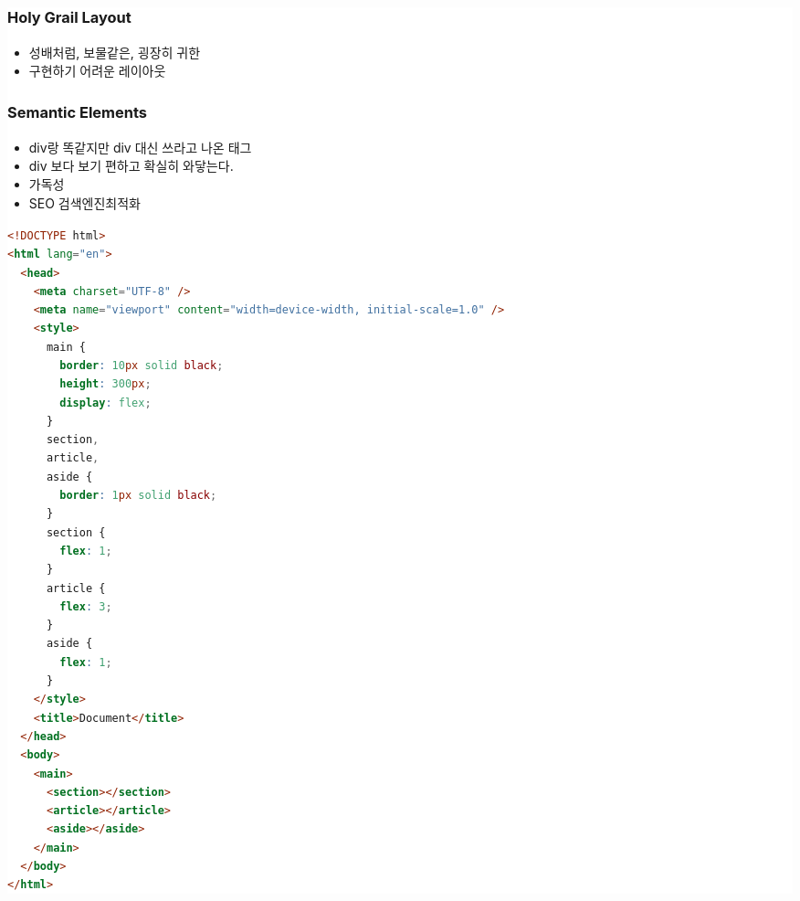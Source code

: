 ### Holy Grail Layout

- 성배처럼, 보물같은, 굉장히 귀한
- 구현하기 어려운 레이아웃

### Semantic Elements

- div랑 똑같지만 div 대신 쓰라고 나온 태그
- div 보다 보기 편하고 확실히 와닿는다.
- 가독성
- SEO 검색엔진최적화

```html
<!DOCTYPE html>
<html lang="en">
  <head>
    <meta charset="UTF-8" />
    <meta name="viewport" content="width=device-width, initial-scale=1.0" />
    <style>
      main {
        border: 10px solid black;
        height: 300px;
        display: flex;
      }
      section,
      article,
      aside {
        border: 1px solid black;
      }
      section {
        flex: 1;
      }
      article {
        flex: 3;
      }
      aside {
        flex: 1;
      }
    </style>
    <title>Document</title>
  </head>
  <body>
    <main>
      <section></section>
      <article></article>
      <aside></aside>
    </main>
  </body>
</html>

```
